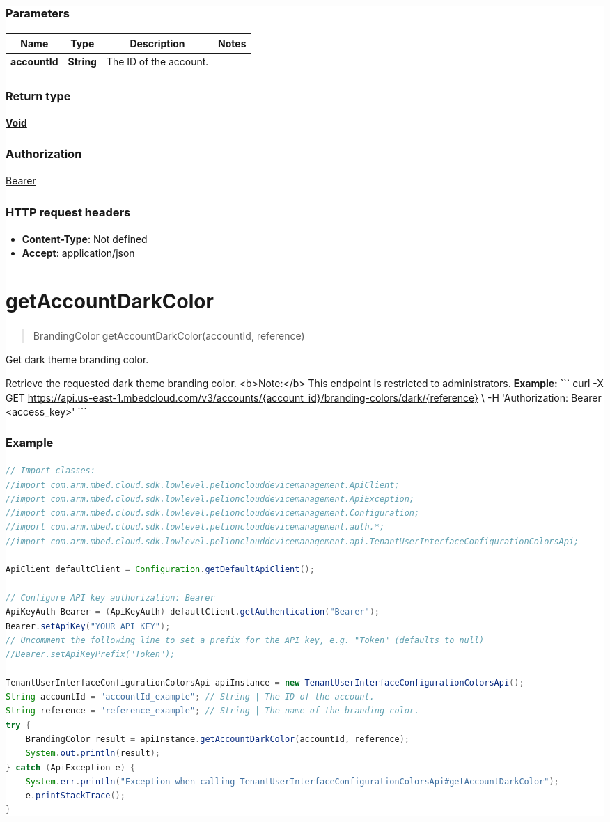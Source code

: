 ### Parameters

Name | Type | Description  | Notes
------------- | ------------- | ------------- | -------------
 **accountId** | **String**| The ID of the account. |

### Return type

[**Void**](.md)

### Authorization

[Bearer](../README.md#Bearer)

### HTTP request headers

 - **Content-Type**: Not defined
 - **Accept**: application/json

<a name="getAccountDarkColor"></a>
# **getAccountDarkColor**
> BrandingColor getAccountDarkColor(accountId, reference)

Get dark theme branding color.

Retrieve the requested dark theme branding color. &lt;b&gt;Note:&lt;/b&gt; This endpoint is restricted to administrators.  **Example:** &#x60;&#x60;&#x60; curl -X GET https://api.us-east-1.mbedcloud.com/v3/accounts/{account_id}/branding-colors/dark/{reference} \\ -H &#39;Authorization: Bearer &lt;access_key&gt;&#39; &#x60;&#x60;&#x60;

### Example
```java
// Import classes:
//import com.arm.mbed.cloud.sdk.lowlevel.pelionclouddevicemanagement.ApiClient;
//import com.arm.mbed.cloud.sdk.lowlevel.pelionclouddevicemanagement.ApiException;
//import com.arm.mbed.cloud.sdk.lowlevel.pelionclouddevicemanagement.Configuration;
//import com.arm.mbed.cloud.sdk.lowlevel.pelionclouddevicemanagement.auth.*;
//import com.arm.mbed.cloud.sdk.lowlevel.pelionclouddevicemanagement.api.TenantUserInterfaceConfigurationColorsApi;

ApiClient defaultClient = Configuration.getDefaultApiClient();

// Configure API key authorization: Bearer
ApiKeyAuth Bearer = (ApiKeyAuth) defaultClient.getAuthentication("Bearer");
Bearer.setApiKey("YOUR API KEY");
// Uncomment the following line to set a prefix for the API key, e.g. "Token" (defaults to null)
//Bearer.setApiKeyPrefix("Token");

TenantUserInterfaceConfigurationColorsApi apiInstance = new TenantUserInterfaceConfigurationColorsApi();
String accountId = "accountId_example"; // String | The ID of the account.
String reference = "reference_example"; // String | The name of the branding color.
try {
    BrandingColor result = apiInstance.getAccountDarkColor(accountId, reference);
    System.out.println(result);
} catch (ApiException e) {
    System.err.println("Exception when calling TenantUserInterfaceConfigurationColorsApi#getAccountDarkColor");
    e.printStackTrace();
}
```
